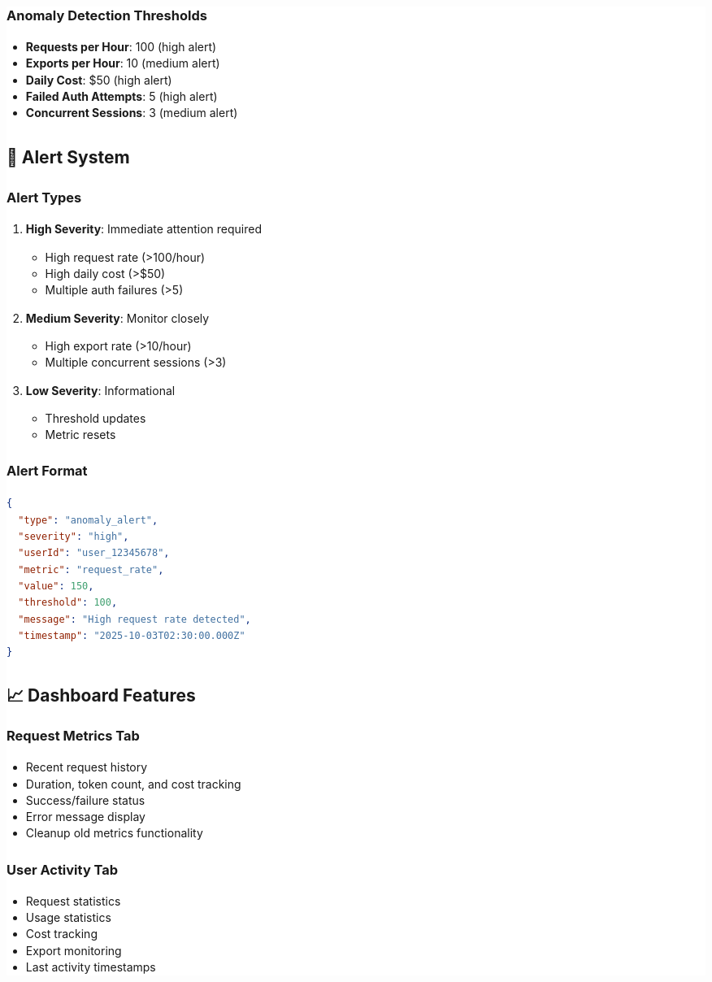 ### Anomaly Detection Thresholds
- **Requests per Hour**: 100 (high alert)
- **Exports per Hour**: 10 (medium alert)
- **Daily Cost**: $50 (high alert)
- **Failed Auth Attempts**: 5 (high alert)
- **Concurrent Sessions**: 3 (medium alert)

## 🚨 Alert System

### Alert Types
1. **High Severity**: Immediate attention required
   - High request rate (>100/hour)
   - High daily cost (>$50)
   - Multiple auth failures (>5)

2. **Medium Severity**: Monitor closely
   - High export rate (>10/hour)
   - Multiple concurrent sessions (>3)

3. **Low Severity**: Informational
   - Threshold updates
   - Metric resets

### Alert Format
```json
{
  "type": "anomaly_alert",
  "severity": "high",
  "userId": "user_12345678",
  "metric": "request_rate",
  "value": 150,
  "threshold": 100,
  "message": "High request rate detected",
  "timestamp": "2025-10-03T02:30:00.000Z"
}
```

## 📈 Dashboard Features

### Request Metrics Tab
- Recent request history
- Duration, token count, and cost tracking
- Success/failure status
- Error message display
- Cleanup old metrics functionality

### User Activity Tab
- Request statistics
- Usage statistics
- Cost tracking
- Export monitoring
- Last activity timestamps
